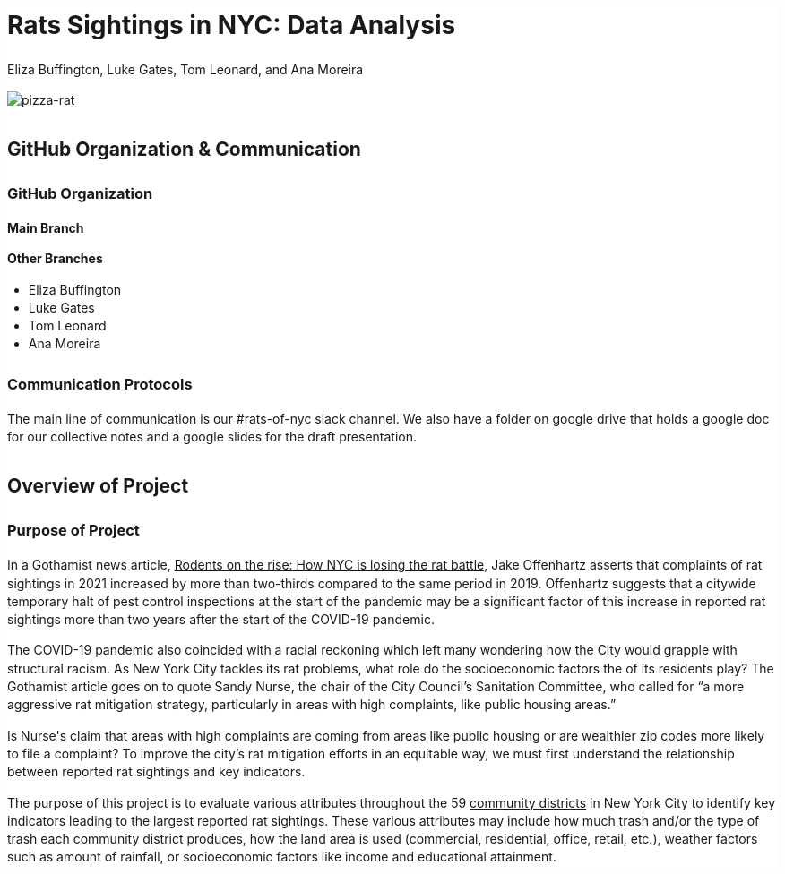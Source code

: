 # Rats Sightings in NYC: Data Analysis 
Eliza Buffington, Luke Gates, Tom Leonard, and Ana Moreira

![pizza-rat](https://user-images.githubusercontent.com/102329557/186464022-6beb59dc-43e6-4ab1-b51f-3a1c1c83b1c5.gif)


## GitHub Organization & Communication 
### GitHub Organization
**Main Branch** 


**Other Branches**
* Eliza Buffington 
* Luke Gates 
* Tom Leonard
* Ana Moreira 

### Communication Protocols 
The main line of communication is our #rats-of-nyc slack channel. We also have a folder on google drive that holds a google doc for our collective notes and a google slides for the draft presentation. 

## Overview of Project
### Purpose of Project
In a Gothamist news article, [Rodents on the rise: How NYC is losing the rat battle](https://gothamist.com/news/rodents-on-the-rise-how-nyc-is-losing-the-rat-battle?fbclid=IwAR0pbcNAk-yfgqFUHerhvtJKHcjrvVLESGORmzxSIhFQwtooGSHg9uG7dXU), Jake Offenhartz asserts that complaints of rat sightings in 2021 increased by more than two-thirds compared to the same period in 2019. Offenhartz suggests that a citywide temporary halt of pest control inspections at the start of the pandemic may be a significant factor of this increase in reported rat sightings more than two years after the start of the COVID-19 pandemic. 

The COVID-19 pandemic also coincided with a racial reckoning which left many wondering how the City would grapple with structural racism. As New York City tackles its rat problems, what role do the socioeconomic factors the of its residents play? The Gothamist article goes on to quote Sandy Nurse, the chair of the City Council’s Sanitation Committee, who called for “a more aggressive rat mitigation strategy, particularly in areas with high complaints, like public housing areas.” 

Is Nurse's claim that areas with high complaints are coming from areas like public housing or are wealthier zip codes more likely to file a complaint? To improve the city’s rat mitigation efforts in an equitable way, we must first understand the relationship between reported rat sightings and key indicators.

The purpose of this project is to evaluate various attributes throughout the 59 [community districts](https://www1.nyc.gov/assets/planning/download/pdf/about/publications/maps/nyc-community-districts-map.pdf) in New York City to identify key indicators leading to the largest reported rat sightings. These various attributes may include how much trash and/or the type of trash each community district produces, how the land area is used (commercial, residential, office, retail, etc.), weather factors such as amount of rainfall, or socioeconomic factors like income and educational attainment.  
